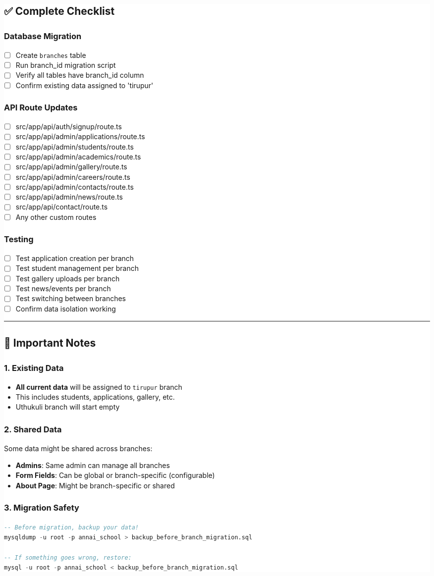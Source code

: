 
## ✅ Complete Checklist

### Database Migration
- [ ] Create `branches` table
- [ ] Run branch_id migration script
- [ ] Verify all tables have branch_id column
- [ ] Confirm existing data assigned to 'tirupur'

### API Route Updates
- [ ] src/app/api/auth/signup/route.ts
- [ ] src/app/api/admin/applications/route.ts
- [ ] src/app/api/admin/students/route.ts
- [ ] src/app/api/admin/academics/route.ts
- [ ] src/app/api/admin/gallery/route.ts
- [ ] src/app/api/admin/careers/route.ts
- [ ] src/app/api/admin/contacts/route.ts
- [ ] src/app/api/admin/news/route.ts
- [ ] src/app/api/contact/route.ts
- [ ] Any other custom routes

### Testing
- [ ] Test application creation per branch
- [ ] Test student management per branch
- [ ] Test gallery uploads per branch
- [ ] Test news/events per branch
- [ ] Test switching between branches
- [ ] Confirm data isolation working

---

## 🚨 Important Notes

### 1. Existing Data
- **All current data** will be assigned to `tirupur` branch
- This includes students, applications, gallery, etc.
- Uthukuli branch will start empty

### 2. Shared Data
Some data might be shared across branches:
- **Admins**: Same admin can manage all branches
- **Form Fields**: Can be global or branch-specific (configurable)
- **About Page**: Might be branch-specific or shared

### 3. Migration Safety
```sql
-- Before migration, backup your data!
mysqldump -u root -p annai_school > backup_before_branch_migration.sql

-- If something goes wrong, restore:
mysql -u root -p annai_school < backup_before_branch_migration.sql
```
